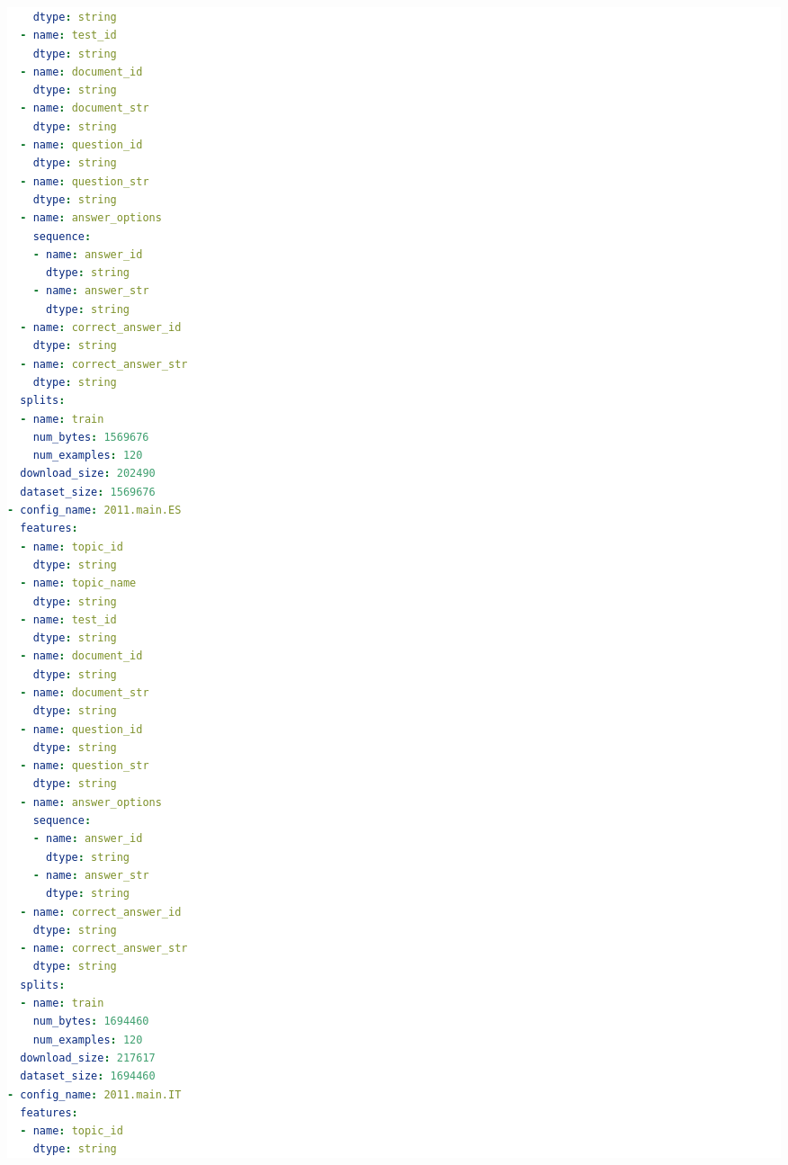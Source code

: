 ```yaml
    dtype: string
  - name: test_id
    dtype: string
  - name: document_id
    dtype: string
  - name: document_str
    dtype: string
  - name: question_id
    dtype: string
  - name: question_str
    dtype: string
  - name: answer_options
    sequence:
    - name: answer_id
      dtype: string
    - name: answer_str
      dtype: string
  - name: correct_answer_id
    dtype: string
  - name: correct_answer_str
    dtype: string
  splits:
  - name: train
    num_bytes: 1569676
    num_examples: 120
  download_size: 202490
  dataset_size: 1569676
- config_name: 2011.main.ES
  features:
  - name: topic_id
    dtype: string
  - name: topic_name
    dtype: string
  - name: test_id
    dtype: string
  - name: document_id
    dtype: string
  - name: document_str
    dtype: string
  - name: question_id
    dtype: string
  - name: question_str
    dtype: string
  - name: answer_options
    sequence:
    - name: answer_id
      dtype: string
    - name: answer_str
      dtype: string
  - name: correct_answer_id
    dtype: string
  - name: correct_answer_str
    dtype: string
  splits:
  - name: train
    num_bytes: 1694460
    num_examples: 120
  download_size: 217617
  dataset_size: 1694460
- config_name: 2011.main.IT
  features:
  - name: topic_id
    dtype: string
```